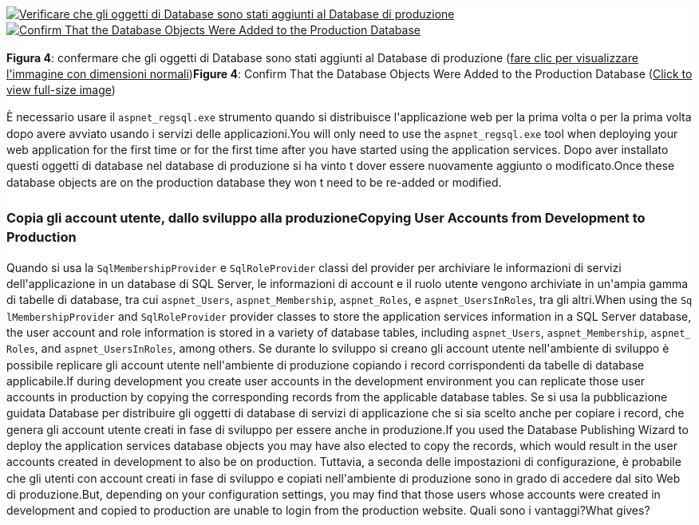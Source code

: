 
<span data-ttu-id="25715-210">[![Verificare che gli oggetti di Database sono stati aggiunti al Database di produzione](configuring-a-website-that-uses-application-services-vb/_static/image11.jpg)](configuring-a-website-that-uses-application-services-vb/_static/image10.jpg)</span><span class="sxs-lookup"><span data-stu-id="25715-210">[![Confirm That the Database Objects Were Added to the Production Database](configuring-a-website-that-uses-application-services-vb/_static/image11.jpg)](configuring-a-website-that-uses-application-services-vb/_static/image10.jpg)</span></span>

<span data-ttu-id="25715-211">**Figura 4**: confermare che gli oggetti di Database sono stati aggiunti al Database di produzione ([fare clic per visualizzare l'immagine con dimensioni normali](configuring-a-website-that-uses-application-services-vb/_static/image12.jpg))</span><span class="sxs-lookup"><span data-stu-id="25715-211">**Figure 4**: Confirm That the Database Objects Were Added to the Production Database ([Click to view full-size image](configuring-a-website-that-uses-application-services-vb/_static/image12.jpg))</span></span>


<span data-ttu-id="25715-212">È necessario usare il `aspnet_regsql.exe` strumento quando si distribuisce l'applicazione web per la prima volta o per la prima volta dopo avere avviato usando i servizi delle applicazioni.</span><span class="sxs-lookup"><span data-stu-id="25715-212">You will only need to use the `aspnet_regsql.exe` tool when deploying your web application for the first time or for the first time after you have started using the application services.</span></span> <span data-ttu-id="25715-213">Dopo aver installato questi oggetti di database nel database di produzione si ha vinto t dover essere nuovamente aggiunto o modificato.</span><span class="sxs-lookup"><span data-stu-id="25715-213">Once these database objects are on the production database they won t need to be re-added or modified.</span></span>

### <a name="copying-user-accounts-from-development-to-production"></a><span data-ttu-id="25715-214">Copia gli account utente, dallo sviluppo alla produzione</span><span class="sxs-lookup"><span data-stu-id="25715-214">Copying User Accounts from Development to Production</span></span>

<span data-ttu-id="25715-215">Quando si usa la `SqlMembershipProvider` e `SqlRoleProvider` classi del provider per archiviare le informazioni di servizi dell'applicazione in un database di SQL Server, le informazioni di account e il ruolo utente vengono archiviate in un'ampia gamma di tabelle di database, tra cui `aspnet_Users`, `aspnet_Membership`, `aspnet_Roles`, e `aspnet_UsersInRoles`, tra gli altri.</span><span class="sxs-lookup"><span data-stu-id="25715-215">When using the `SqlMembershipProvider` and `SqlRoleProvider` provider classes to store the application services information in a SQL Server database, the user account and role information is stored in a variety of database tables, including `aspnet_Users`, `aspnet_Membership`, `aspnet_Roles`, and `aspnet_UsersInRoles`, among others.</span></span> <span data-ttu-id="25715-216">Se durante lo sviluppo si creano gli account utente nell'ambiente di sviluppo è possibile replicare gli account utente nell'ambiente di produzione copiando i record corrispondenti da tabelle di database applicabile.</span><span class="sxs-lookup"><span data-stu-id="25715-216">If during development you create user accounts in the development environment you can replicate those user accounts in production by copying the corresponding records from the applicable database tables.</span></span> <span data-ttu-id="25715-217">Se si usa la pubblicazione guidata Database per distribuire gli oggetti di database di servizi di applicazione che si sia scelto anche per copiare i record, che genera gli account utente creati in fase di sviluppo per essere anche in produzione.</span><span class="sxs-lookup"><span data-stu-id="25715-217">If you used the Database Publishing Wizard to deploy the application services database objects you may have also elected to copy the records, which would result in the user accounts created in development to also be on production.</span></span> <span data-ttu-id="25715-218">Tuttavia, a seconda delle impostazioni di configurazione, è probabile che gli utenti con account creati in fase di sviluppo e copiati nell'ambiente di produzione sono in grado di accedere dal sito Web di produzione.</span><span class="sxs-lookup"><span data-stu-id="25715-218">But, depending on your configuration settings, you may find that those users whose accounts were created in development and copied to production are unable to login from the production website.</span></span> <span data-ttu-id="25715-219">Quali sono i vantaggi?</span><span class="sxs-lookup"><span data-stu-id="25715-219">What gives?</span></span>
